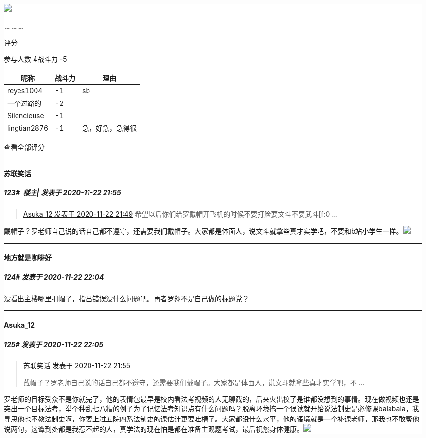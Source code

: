 
<img src="https://static.saraba1st.com/image/smiley/face2017/049.png" referrerpolicy="no-referrer">


﹍﹍﹍

评分


 参与人数 4战斗力 -5

|昵称|战斗力|理由|
|----|---|---|
| reyes1004|-1|sb|
| 一个过路的|-2||
| Silencieuse|-1||
| lingtian2876|-1|急，好急，急得很|


查看全部评分


-----

####  苏联笑话  
##### 123#         楼主| 发表于 2020-11-22 21:55


<blockquote><a href="httphttps://bbs.saraba1st.com/2b/forum.php?mod=redirect&amp;goto=findpost&amp;pid=49484840&amp;ptid=1973681" target="_blank">Asuka_12 发表于 2020-11-22 21:49</a>
希望以后你们给罗戴帽开飞机的时候不要打脸要文斗不要武斗[f:0 ...</blockquote>
戴帽子？罗老师自己说的话自己都不遵守，还需要我们戴帽子。大家都是体面人，说文斗就拿些真才实学吧，不要和b站小学生一样。<img src="https://static.saraba1st.com/image/smiley/face2017/179.png" referrerpolicy="no-referrer">


-----

####  地方就是咖啡好  
##### 124#       发表于 2020-11-22 22:04


没看出主楼哪里扣帽了，指出错误没什么问题吧。再者罗翔不是自己做的标题党？


-----

####  Asuka_12  
##### 125#       发表于 2020-11-22 22:05


<blockquote><a href="httphttps://bbs.saraba1st.com/2b/forum.php?mod=redirect&amp;goto=findpost&amp;pid=49484904&amp;ptid=1973681" target="_blank">苏联笑话 发表于 2020-11-22 21:55</a>

戴帽子？罗老师自己说的话自己都不遵守，还需要我们戴帽子。大家都是体面人，说文斗就拿些真才实学吧，不 ...</blockquote>
罗老师的目标受众不是你就完了，他的表情包最早是校内看法考视频的人无聊截的，后来火出校了是谁都没想到的事情。现在做视频也还是突出一个目标法考，举个种乱七八糟的例子为了记忆法考知识点有什么问题吗？脱离环境搞一个误读就开始说法制史是必修课balabala，我寻思他也不教法制史啊，你要上过五院四系法制史的课估计更要吐槽了。大家都没什么水平，他的语境就是一个补课老师，那我也不敢帮他说两句，这谭到处都是我惹不起的人，真学法的现在怕是都在准备主观题考试，最后祝您身体健康。<img src="https://static.saraba1st.com/image/smiley/face2017/037.png" referrerpolicy="no-referrer">

